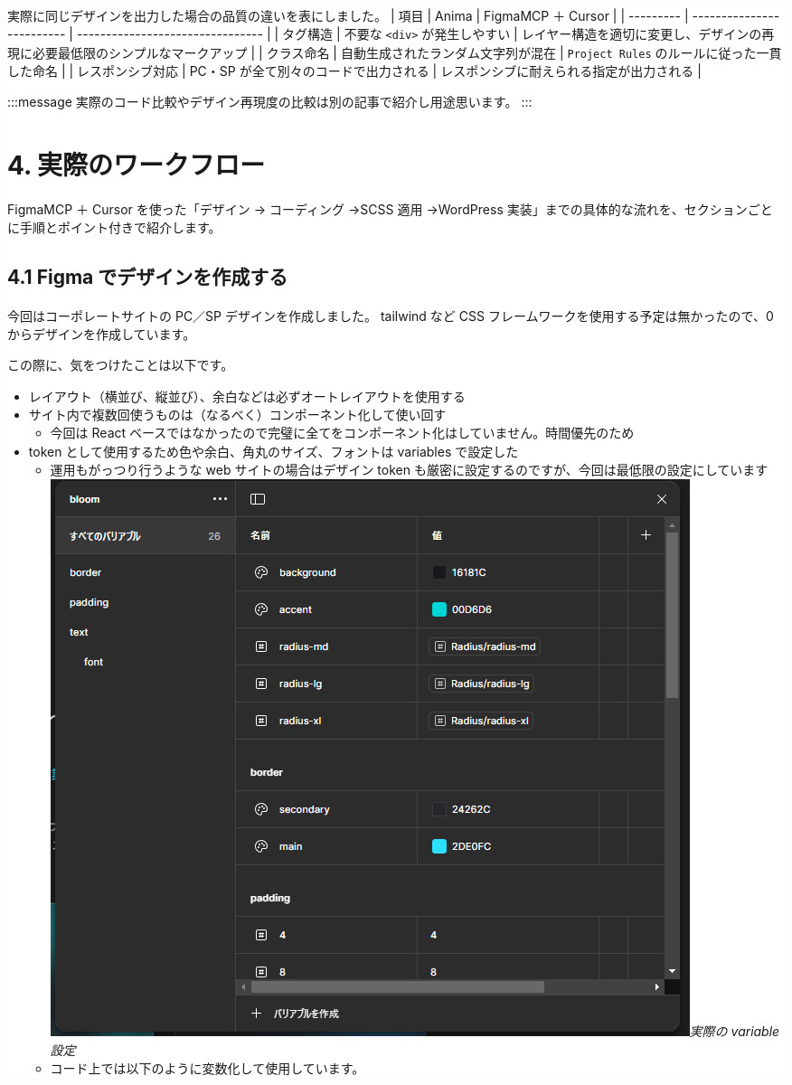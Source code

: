 実際に同じデザインを出力した場合の品質の違いを表にしました。
| 項目 | Anima | FigmaMCP ＋ Cursor |
| --------- | ------------------------- | -------------------------------- |
| タグ構造 | 不要な `<div>` が発生しやすい | レイヤー構造を適切に変更し、デザインの再現に必要最低限のシンプルなマークアップ |
| クラス命名 | 自動生成されたランダム文字列が混在 | `Project Rules` のルールに従った一貫した命名 |
| レスポンシブ対応 | PC・SP が全て別々のコードで出力される | レスポンシブに耐えられる指定が出力される |

:::message
実際のコード比較やデザイン再現度の比較は別の記事で紹介し用途思います。
:::

# 4. 実際のワークフロー

FigmaMCP ＋ Cursor を使った「デザイン → コーディング →SCSS 適用 →WordPress 実装」までの具体的な流れを、セクションごとに手順とポイント付きで紹介します。

## 4.1 Figma でデザインを作成する

今回はコーポレートサイトの PC／SP デザインを作成しました。
tailwind など CSS フレームワークを使用する予定は無かったので、0 からデザインを作成しています。

この際に、気をつけたことは以下です。

- レイアウト（横並び、縦並び）、余白などは必ずオートレイアウトを使用する
- サイト内で複数回使うものは（なるべく）コンポーネント化して使い回す
  - 今回は React ベースではなかったので完璧に全てをコンポーネント化はしていません。時間優先のため
- token として使用するため色や余白、角丸のサイズ、フォントは variables で設定した
  - 運用もがっつり行うような web サイトの場合はデザイン token も厳密に設定するのですが、今回は最低限の設定にしています
    ![](/images/figma-mcp-coding-memo/image_variables.png)_実際の variable 設定_
  - コード上では以下のように変数化して使用しています。